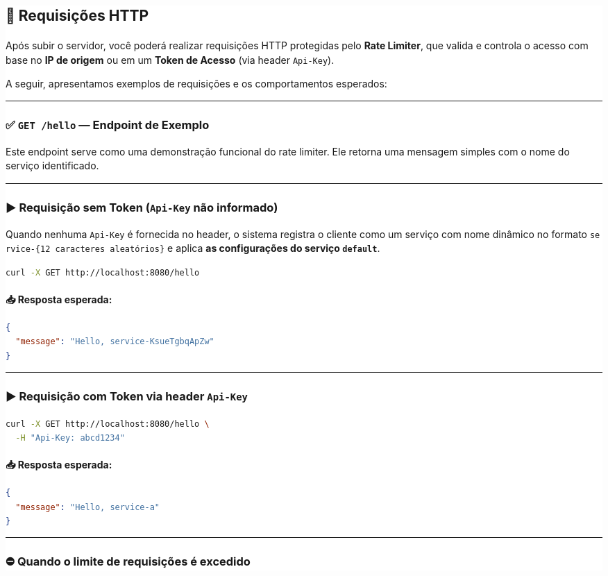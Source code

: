 
## 📡 Requisições HTTP

Após subir o servidor, você poderá realizar requisições HTTP protegidas pelo **Rate Limiter**, que valida e controla o acesso com base no **IP de origem** ou em um **Token de Acesso** (via header `Api-Key`).

A seguir, apresentamos exemplos de requisições e os comportamentos esperados:

---

### ✅ `GET /hello` — Endpoint de Exemplo

Este endpoint serve como uma demonstração funcional do rate limiter. Ele retorna uma mensagem simples com o nome do serviço identificado.

---

### ▶️ Requisição sem Token (`Api-Key` não informado)

Quando nenhuma `Api-Key` é fornecida no header, o sistema registra o cliente como um serviço com nome dinâmico no formato `service-{12 caracteres aleatórios}` e aplica **as configurações do serviço `default`**.

```bash
curl -X GET http://localhost:8080/hello
```

#### 📥 Resposta esperada:
```json
{
  "message": "Hello, service-KsueTgbqApZw"
}
```

---

### ▶️ Requisição com Token via header `Api-Key`

```bash
curl -X GET http://localhost:8080/hello \
  -H "Api-Key: abcd1234"
```

#### 📥 Resposta esperada:
```json
{
  "message": "Hello, service-a"
}
```

---

### ⛔ Quando o limite de requisições é excedido
